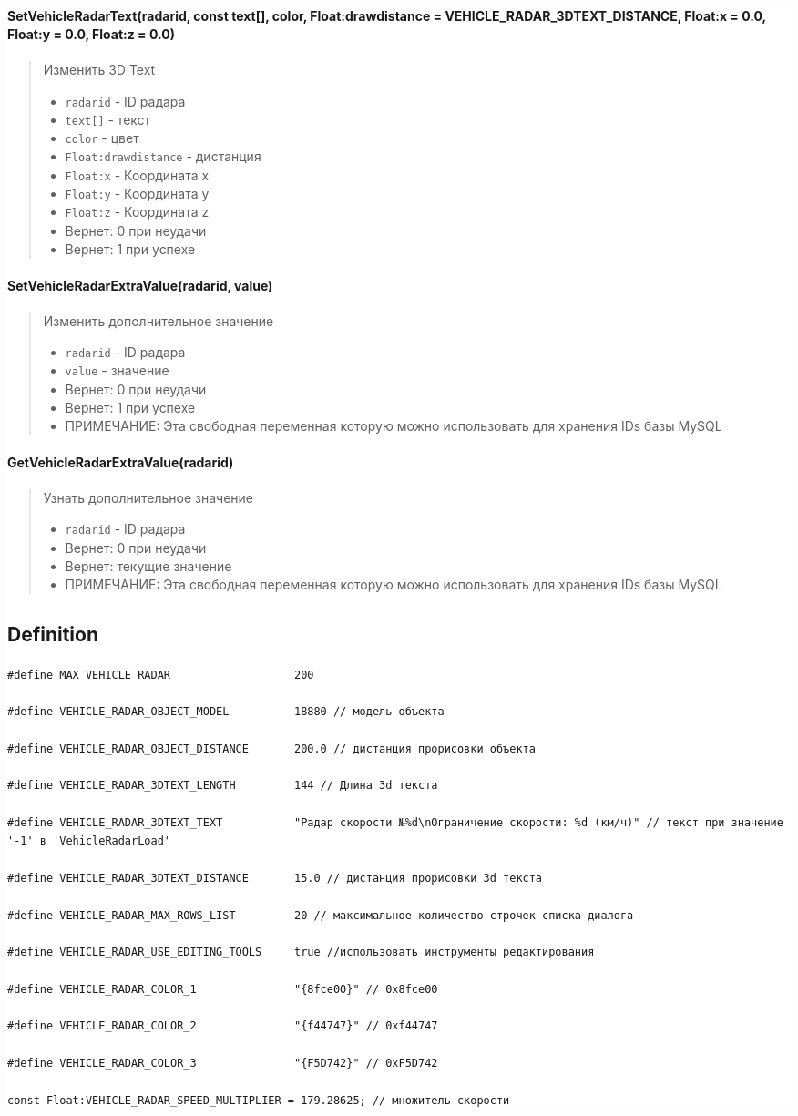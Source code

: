 
#### SetVehicleRadarText(radarid, const text[], color, Float:drawdistance = VEHICLE_RADAR_3DTEXT_DISTANCE, Float:x = 0.0, Float:y = 0.0, Float:z = 0.0)
> Изменить 3D Text
> * `radarid` - ID радара
> * `text[]` - текст
> * `color` - цвет
> * `Float:drawdistance` - дистанция
> * `Float:x` - Координата x
> * `Float:y` - Координата y
> * `Float:z` - Координата z
> * Вернет: 0 при неудачи
> * Вернет: 1 при успехе


#### SetVehicleRadarExtraValue(radarid, value)
> Изменить дополнительное значение
> * `radarid` - ID радара
> * `value` - значение
> * Вернет: 0 при неудачи
> * Вернет: 1 при успехе
> * ПРИМЕЧАНИЕ: Эта свободная переменная которую можно использовать для хранения IDs базы MySQL


#### GetVehicleRadarExtraValue(radarid)
> Узнать дополнительное значение
> * `radarid` - ID радара
> * Вернет: 0 при неудачи
> * Вернет: текущие значение
> * ПРИМЕЧАНИЕ: Эта свободная переменная которую можно использовать для хранения IDs базы MySQL


## Definition
```pawn
#define MAX_VEHICLE_RADAR                   200

#define VEHICLE_RADAR_OBJECT_MODEL          18880 // модель объекта

#define VEHICLE_RADAR_OBJECT_DISTANCE       200.0 // дистанция прорисовки объекта

#define VEHICLE_RADAR_3DTEXT_LENGTH         144	// Длина 3d текста

#define VEHICLE_RADAR_3DTEXT_TEXT           "Радар скорости №%d\nОграничение скорости: %d (км/ч)" // текст при значение '-1' в 'VehicleRadarLoad'

#define VEHICLE_RADAR_3DTEXT_DISTANCE       15.0 // дистанция прорисовки 3d текста

#define VEHICLE_RADAR_MAX_ROWS_LIST         20 // максимальное количество строчек списка диалога

#define VEHICLE_RADAR_USE_EDITING_TOOLS     true //использовать инструменты редактирования

#define VEHICLE_RADAR_COLOR_1               "{8fce00}" // 0x8fce00

#define VEHICLE_RADAR_COLOR_2               "{f44747}" // 0xf44747

#define VEHICLE_RADAR_COLOR_3               "{F5D742}" // 0xF5D742

const Float:VEHICLE_RADAR_SPEED_MULTIPLIER = 179.28625; // множитель скорости
```
